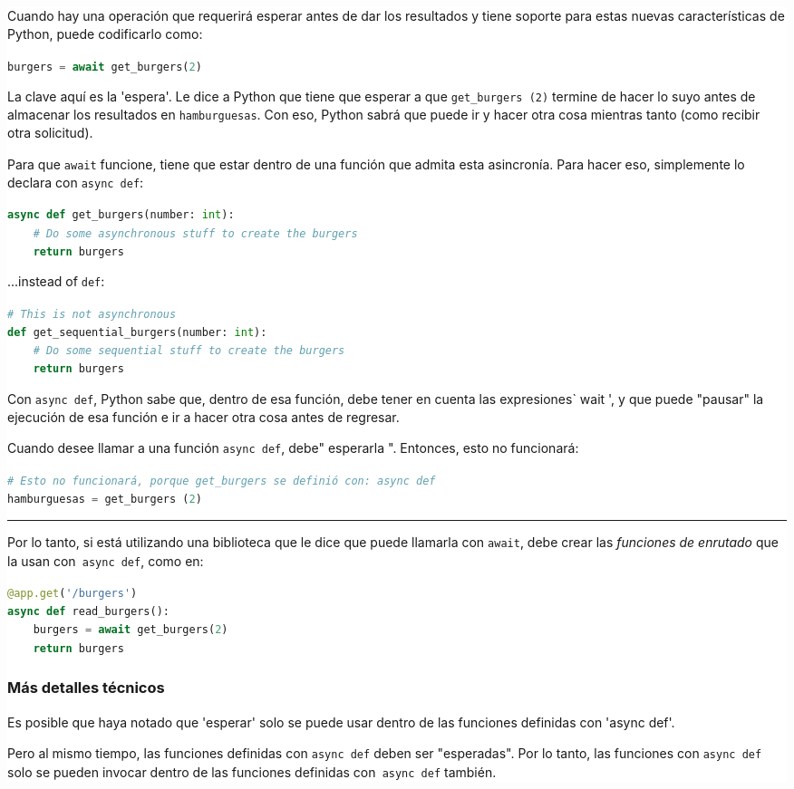 Cuando hay una operación que requerirá esperar antes de dar los resultados y tiene soporte para estas nuevas características de Python, puede codificarlo como:

```Python
burgers = await get_burgers(2)
```


La clave aquí es la 'espera'. Le dice a Python que tiene que esperar a que `get_burgers (2)` termine de hacer lo suyo antes de almacenar los resultados en `hamburguesas`. Con eso, Python sabrá que puede ir y hacer otra cosa mientras tanto (como recibir otra solicitud).

Para que `await` funcione, tiene que estar dentro de una función que admita esta asincronía. Para hacer eso, simplemente lo declara con `async def`:

```Python hl_lines="1"
async def get_burgers(number: int):
    # Do some asynchronous stuff to create the burgers
    return burgers
```

...instead of `def`:

```Python hl_lines="2"
# This is not asynchronous
def get_sequential_burgers(number: int):
    # Do some sequential stuff to create the burgers
    return burgers
```

Con `async def`, Python sabe que, dentro de esa función, debe tener en cuenta las expresiones` wait ', y que puede "pausar" la ejecución de esa función e ir a hacer otra cosa antes de regresar.

Cuando desee llamar a una función `async def`, debe" esperarla ". Entonces, esto no funcionará:

```Python
# Esto no funcionará, porque get_burgers se definió con: async def
hamburguesas = get_burgers (2)
```

---

Por lo tanto, si está utilizando una biblioteca que le dice que puede llamarla con `await`, debe crear las *funciones de enrutado* que la usan con` async def`, como en:

```Python hl_lines="2 3"
@app.get('/burgers')
async def read_burgers():
    burgers = await get_burgers(2)
    return burgers
```

### Más detalles técnicos

Es posible que haya notado que 'esperar' solo se puede usar dentro de las funciones definidas con 'async def'.

Pero al mismo tiempo, las funciones definidas con `async def` deben ser "esperadas". Por lo tanto, las funciones con `async def` solo se pueden invocar dentro de las funciones definidas con` async def` también.

